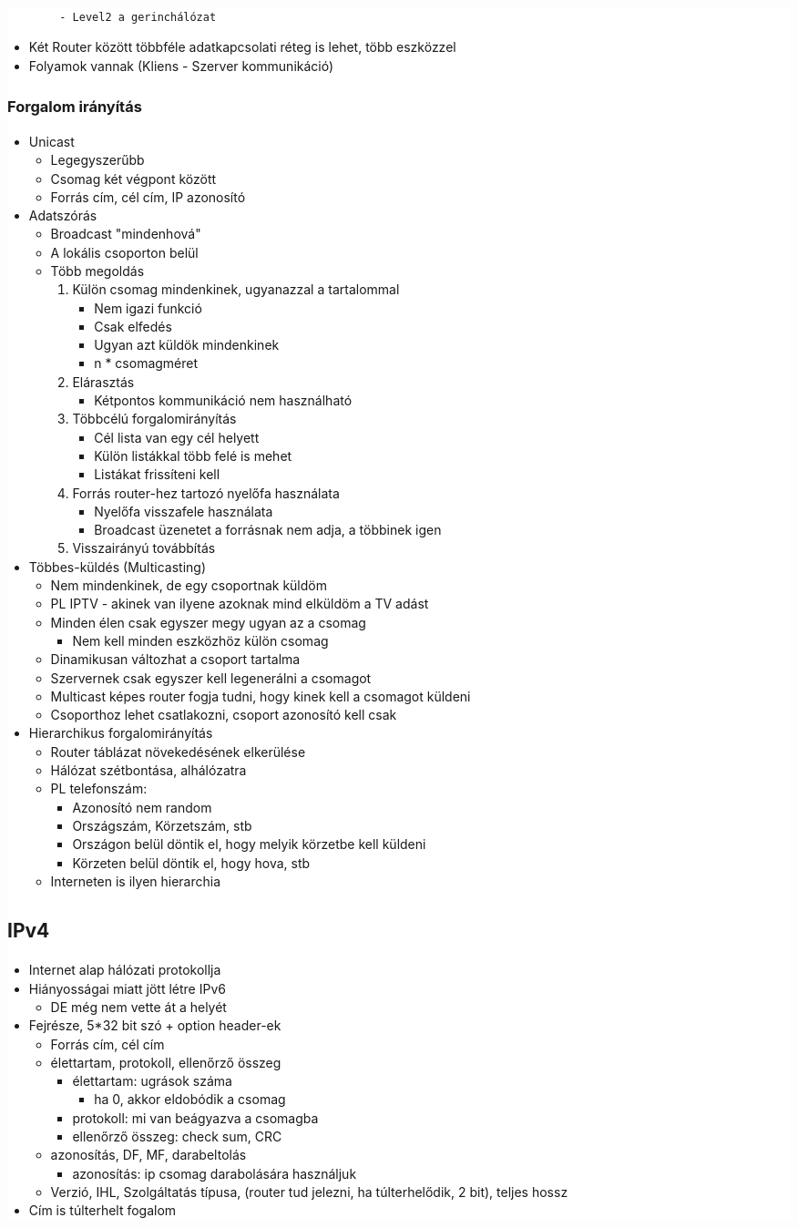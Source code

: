             - Level2 a gerinchálózat

- Két Router között többféle adatkapcsolati réteg is lehet, több eszközzel
- Folyamok vannak (Kliens - Szerver kommunikáció)

### Forgalom irányítás
- Unicast
    - Legegyszerűbb
    - Csomag két végpont között
    - Forrás cím, cél cím, IP azonosító
- Adatszórás
    - Broadcast "mindenhová"
    - A lokális csoporton belül
    - Több megoldás
        1. Külön csomag mindenkinek, ugyanazzal a tartalommal
            - Nem igazi funkció
            - Csak elfedés
            - Ugyan azt küldök mindenkinek
            - n * csomagméret
        2. Elárasztás
            - Kétpontos kommunikáció nem használható
        3. Többcélú forgalomirányítás
            - Cél lista van egy cél helyett
            - Külön listákkal több felé is mehet
            - Listákat frissíteni kell
        4. Forrás router-hez tartozó nyelőfa használata
            - Nyelőfa visszafele használata
            - Broadcast üzenetet a forrásnak nem adja, a többinek igen
        5. Visszairányú továbbítás
- Többes-küldés (Multicasting)
    - Nem mindenkinek, de egy csoportnak küldöm
    - PL IPTV - akinek van ilyene azoknak mind elküldöm a TV adást
    - Minden élen csak egyszer megy ugyan az a csomag
        - Nem kell minden eszközhöz külön csomag
    - Dinamikusan változhat a csoport tartalma
    - Szervernek csak egyszer kell legenerálni a csomagot
    - Multicast képes router fogja tudni, hogy kinek kell a csomagot küldeni
    - Csoporthoz lehet csatlakozni, csoport azonosító kell csak
- Hierarchikus forgalomirányítás
    - Router táblázat növekedésének elkerülése
    - Hálózat szétbontása, alhálózatra
    - PL telefonszám:
        - Azonosító nem random
        - Országszám, Körzetszám, stb
        - Országon belül döntik el, hogy melyik körzetbe kell küldeni
        - Körzeten belül döntik el, hogy hova, stb
    - Interneten is ilyen hierarchia

## IPv4
- Internet alap hálózati protokollja
- Hiányosságai miatt jött létre IPv6
    - DE még nem vette át a helyét
- Fejrésze, 5*32 bit szó + option header-ek
    - Forrás cím, cél cím 
    - élettartam, protokoll, ellenőrző összeg
        - élettartam: ugrások száma
            - ha 0, akkor eldobódik a csomag
        - protokoll: mi van beágyazva a csomagba
        - ellenőrző összeg: check sum, CRC
    - azonosítás, DF, MF, darabeltolás
        - azonosítás: ip csomag darabolására használjuk
    - Verzió, IHL, Szolgáltatás típusa, (router tud jelezni, ha túlterhelődik, 2 bit), teljes hossz
- Cím is túlterhelt fogalom